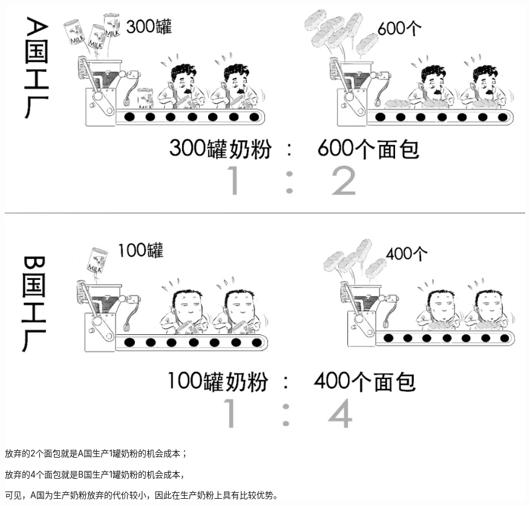 ![pic](20210507_06_pic_021.jpg)  
  
放弃的2个面包就是A国生产1罐奶粉的机会成本；  
  
放弃的4个面包就是B国生产1罐奶粉的机会成本，  
  
可见，A国为生产奶粉放弃的代价较小，因此在生产奶粉上具有比较优势。  
  
